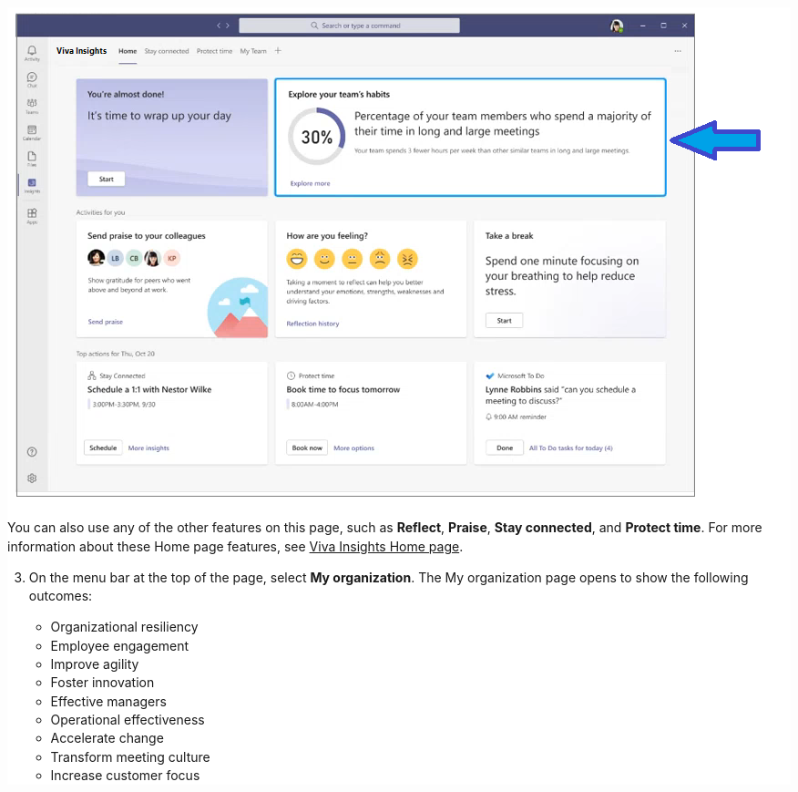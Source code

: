    ![Insights Home page](../images/wpa/use/home-mgr.png)

   You can also use any of the other features on this page, such as **Reflect**, **Praise**, **Stay connected**, and **Protect time**. For more information about these Home page features, see [Viva Insights Home page](/insights/viva-insights-home).

3. On the menu bar at the top of the page, select **My organization**. The My organization page opens to show the following outcomes:

   * Organizational resiliency
   * Employee engagement
   * Improve agility
   * Foster innovation
   * Effective managers
   * Operational effectiveness
   * Accelerate change
   * Transform meeting culture
   * Increase customer focus
